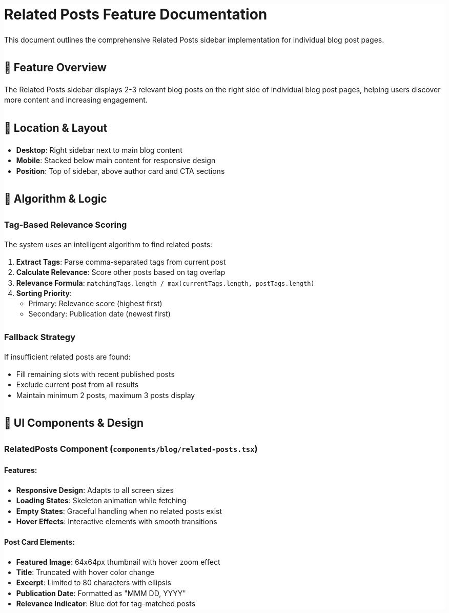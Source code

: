 # Related Posts Feature Documentation

This document outlines the comprehensive Related Posts sidebar implementation for individual blog post pages.

## 🎯 Feature Overview

The Related Posts sidebar displays 2-3 relevant blog posts on the right side of individual blog post pages, helping users discover more content and increasing engagement.

## 📍 Location & Layout

- **Desktop**: Right sidebar next to main blog content
- **Mobile**: Stacked below main content for responsive design
- **Position**: Top of sidebar, above author card and CTA sections

## 🧠 Algorithm & Logic

### Tag-Based Relevance Scoring
The system uses an intelligent algorithm to find related posts:

1. **Extract Tags**: Parse comma-separated tags from current post
2. **Calculate Relevance**: Score other posts based on tag overlap
3. **Relevance Formula**: `matchingTags.length / max(currentTags.length, postTags.length)`
4. **Sorting Priority**: 
   - Primary: Relevance score (highest first)
   - Secondary: Publication date (newest first)

### Fallback Strategy
If insufficient related posts are found:
- Fill remaining slots with recent published posts
- Exclude current post from all results
- Maintain minimum 2 posts, maximum 3 posts display

## 🎨 UI Components & Design

### RelatedPosts Component (`components/blog/related-posts.tsx`)

#### Features:
- **Responsive Design**: Adapts to all screen sizes
- **Loading States**: Skeleton animation while fetching
- **Empty States**: Graceful handling when no related posts exist
- **Hover Effects**: Interactive elements with smooth transitions

#### Post Card Elements:
- **Featured Image**: 64x64px thumbnail with hover zoom effect
- **Title**: Truncated with hover color change
- **Excerpt**: Limited to 80 characters with ellipsis
- **Publication Date**: Formatted as "MMM DD, YYYY"
- **Relevance Indicator**: Blue dot for tag-matched posts
